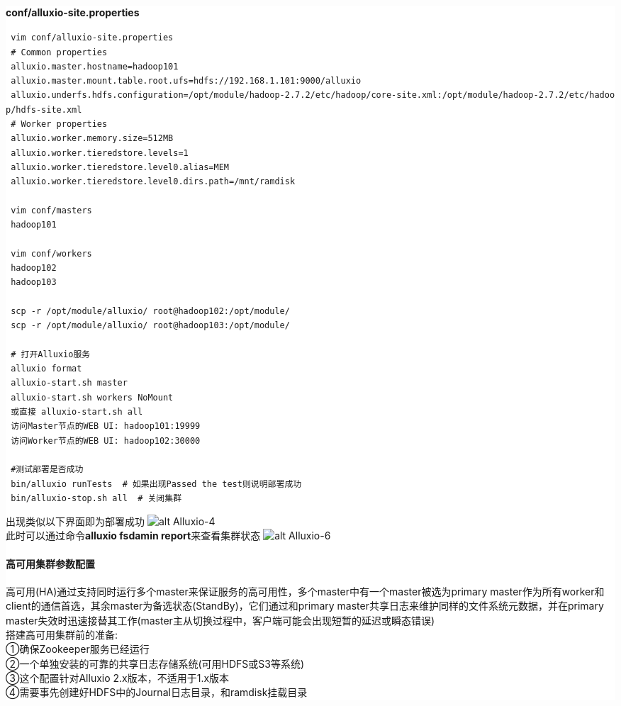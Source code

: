 **conf/alluxio-site.properties**
```console
 vim conf/alluxio-site.properties
 # Common properties
 alluxio.master.hostname=hadoop101
 alluxio.master.mount.table.root.ufs=hdfs://192.168.1.101:9000/alluxio
 alluxio.underfs.hdfs.configuration=/opt/module/hadoop-2.7.2/etc/hadoop/core-site.xml:/opt/module/hadoop-2.7.2/etc/hadoop/hdfs-site.xml
 # Worker properties
 alluxio.worker.memory.size=512MB
 alluxio.worker.tieredstore.levels=1
 alluxio.worker.tieredstore.level0.alias=MEM
 alluxio.worker.tieredstore.level0.dirs.path=/mnt/ramdisk

 vim conf/masters 
 hadoop101

 vim conf/workers
 hadoop102
 hadoop103

 scp -r /opt/module/alluxio/ root@hadoop102:/opt/module/
 scp -r /opt/module/alluxio/ root@hadoop103:/opt/module/

 # 打开Alluxio服务
 alluxio format
 alluxio-start.sh master  
 alluxio-start.sh workers NoMount
 或直接 alluxio-start.sh all
 访问Master节点的WEB UI: hadoop101:19999
 访问Worker节点的WEB UI: hadoop102:30000

 #测试部署是否成功
 bin/alluxio runTests  # 如果出现Passed the test则说明部署成功
 bin/alluxio-stop.sh all  # 关闭集群
```  
出现类似以下界面即为部署成功
![alt Alluxio-4](https://cdn.jsdelivr.net/gh/Shmilyqjj/Shmily-Web@master/cdn_sources/Blog_Images/Alluxio/Alluxio-4.jpg)  
此时可以通过命令**alluxio fsdamin report**来查看集群状态
![alt Alluxio-6](https://cdn.jsdelivr.net/gh/Shmilyqjj/Shmily-Web@master/cdn_sources/Blog_Images/Alluxio/Alluxio-6.jpg)  

#### 高可用集群参数配置  
高可用(HA)通过支持同时运行多个master来保证服务的高可用性，多个master中有一个master被选为primary master作为所有worker和client的通信首选，其余master为备选状态(StandBy)，它们通过和primary master共享日志来维护同样的文件系统元数据，并在primary master失效时迅速接替其工作(master主从切换过程中，客户端可能会出现短暂的延迟或瞬态错误)  
搭建高可用集群前的准备:  
①确保Zookeeper服务已经运行  
②一个单独安装的可靠的共享日志存储系统(可用HDFS或S3等系统)  
③这个配置针对Alluxio 2.x版本，不适用于1.x版本  
④需要事先创建好HDFS中的Journal日志目录，和ramdisk挂载目录  
